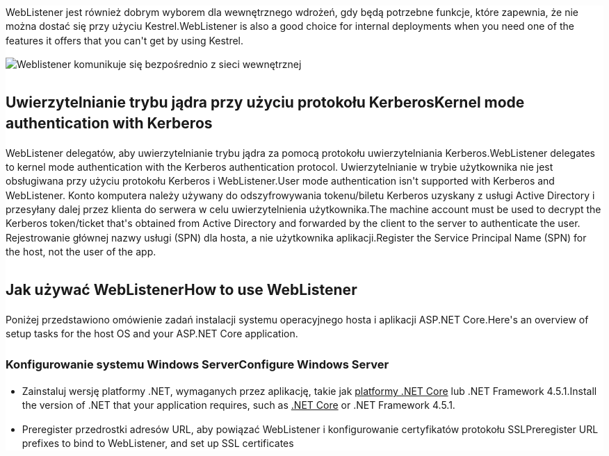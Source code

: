 <span data-ttu-id="5faa0-129">WebListener jest również dobrym wyborem dla wewnętrznego wdrożeń, gdy będą potrzebne funkcje, które zapewnia, że nie można dostać się przy użyciu Kestrel.</span><span class="sxs-lookup"><span data-stu-id="5faa0-129">WebListener is also a good choice for internal deployments when you need one of the features it offers that you can't get by using Kestrel.</span></span>

![Weblistener komunikuje się bezpośrednio z sieci wewnętrznej](weblistener/_static/weblistener-to-internal.png)

## <a name="kernel-mode-authentication-with-kerberos"></a><span data-ttu-id="5faa0-131">Uwierzytelnianie trybu jądra przy użyciu protokołu Kerberos</span><span class="sxs-lookup"><span data-stu-id="5faa0-131">Kernel mode authentication with Kerberos</span></span>

<span data-ttu-id="5faa0-132">WebListener delegatów, aby uwierzytelnianie trybu jądra za pomocą protokołu uwierzytelniania Kerberos.</span><span class="sxs-lookup"><span data-stu-id="5faa0-132">WebListener delegates to kernel mode authentication with the Kerberos authentication protocol.</span></span> <span data-ttu-id="5faa0-133">Uwierzytelnianie w trybie użytkownika nie jest obsługiwana przy użyciu protokołu Kerberos i WebListener.</span><span class="sxs-lookup"><span data-stu-id="5faa0-133">User mode authentication isn't supported with Kerberos and WebListener.</span></span> <span data-ttu-id="5faa0-134">Konto komputera należy używany do odszyfrowywania tokenu/biletu Kerberos uzyskany z usługi Active Directory i przesyłany dalej przez klienta do serwera w celu uwierzytelnienia użytkownika.</span><span class="sxs-lookup"><span data-stu-id="5faa0-134">The machine account must be used to decrypt the Kerberos token/ticket that's obtained from Active Directory and forwarded by the client to the server to authenticate the user.</span></span> <span data-ttu-id="5faa0-135">Rejestrowanie głównej nazwy usługi (SPN) dla hosta, a nie użytkownika aplikacji.</span><span class="sxs-lookup"><span data-stu-id="5faa0-135">Register the Service Principal Name (SPN) for the host, not the user of the app.</span></span>

## <a name="how-to-use-weblistener"></a><span data-ttu-id="5faa0-136">Jak używać WebListener</span><span class="sxs-lookup"><span data-stu-id="5faa0-136">How to use WebListener</span></span>

<span data-ttu-id="5faa0-137">Poniżej przedstawiono omówienie zadań instalacji systemu operacyjnego hosta i aplikacji ASP.NET Core.</span><span class="sxs-lookup"><span data-stu-id="5faa0-137">Here's an overview of setup tasks for the host OS and your ASP.NET Core application.</span></span>

### <a name="configure-windows-server"></a><span data-ttu-id="5faa0-138">Konfigurowanie systemu Windows Server</span><span class="sxs-lookup"><span data-stu-id="5faa0-138">Configure Windows Server</span></span>

* <span data-ttu-id="5faa0-139">Zainstaluj wersję platformy .NET, wymaganych przez aplikację, takie jak [platformy .NET Core](https://download.microsoft.com/download/0/A/3/0A372822-205D-4A86-BFA7-084D2CBE9EDF/DotNetCore.1.0.1-SDK.1.0.0.Preview2-003133-x64.exe) lub .NET Framework 4.5.1.</span><span class="sxs-lookup"><span data-stu-id="5faa0-139">Install the version of .NET that your application requires, such as [.NET Core](https://download.microsoft.com/download/0/A/3/0A372822-205D-4A86-BFA7-084D2CBE9EDF/DotNetCore.1.0.1-SDK.1.0.0.Preview2-003133-x64.exe) or .NET Framework 4.5.1.</span></span>

* <span data-ttu-id="5faa0-140">Preregister przedrostki adresów URL, aby powiązać WebListener i konfigurowanie certyfikatów protokołu SSL</span><span class="sxs-lookup"><span data-stu-id="5faa0-140">Preregister URL prefixes to bind to WebListener, and set up SSL certificates</span></span>
